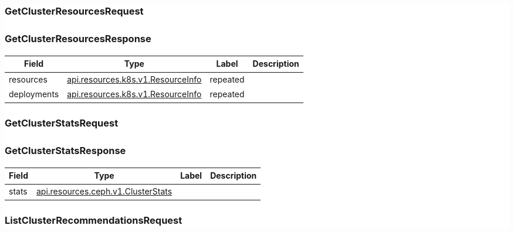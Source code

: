 




<a name="api-services-stats-v1-GetClusterResourcesRequest"></a>

### GetClusterResourcesRequest







<a name="api-services-stats-v1-GetClusterResourcesResponse"></a>

### GetClusterResourcesResponse



| Field | Type | Label | Description |
| ----- | ---- | ----- | ----------- |
| resources | [api.resources.k8s.v1.ResourceInfo](#api-resources-k8s-v1-ResourceInfo) | repeated |  |
| deployments | [api.resources.k8s.v1.ResourceInfo](#api-resources-k8s-v1-ResourceInfo) | repeated |  |






<a name="api-services-stats-v1-GetClusterStatsRequest"></a>

### GetClusterStatsRequest







<a name="api-services-stats-v1-GetClusterStatsResponse"></a>

### GetClusterStatsResponse



| Field | Type | Label | Description |
| ----- | ---- | ----- | ----------- |
| stats | [api.resources.ceph.v1.ClusterStats](#api-resources-ceph-v1-ClusterStats) |  |  |






<a name="api-services-stats-v1-ListClusterRecommendationsRequest"></a>

### ListClusterRecommendationsRequest







<a name="api-services-stats-v1-ListClusterRecommendationsResponse"></a>
